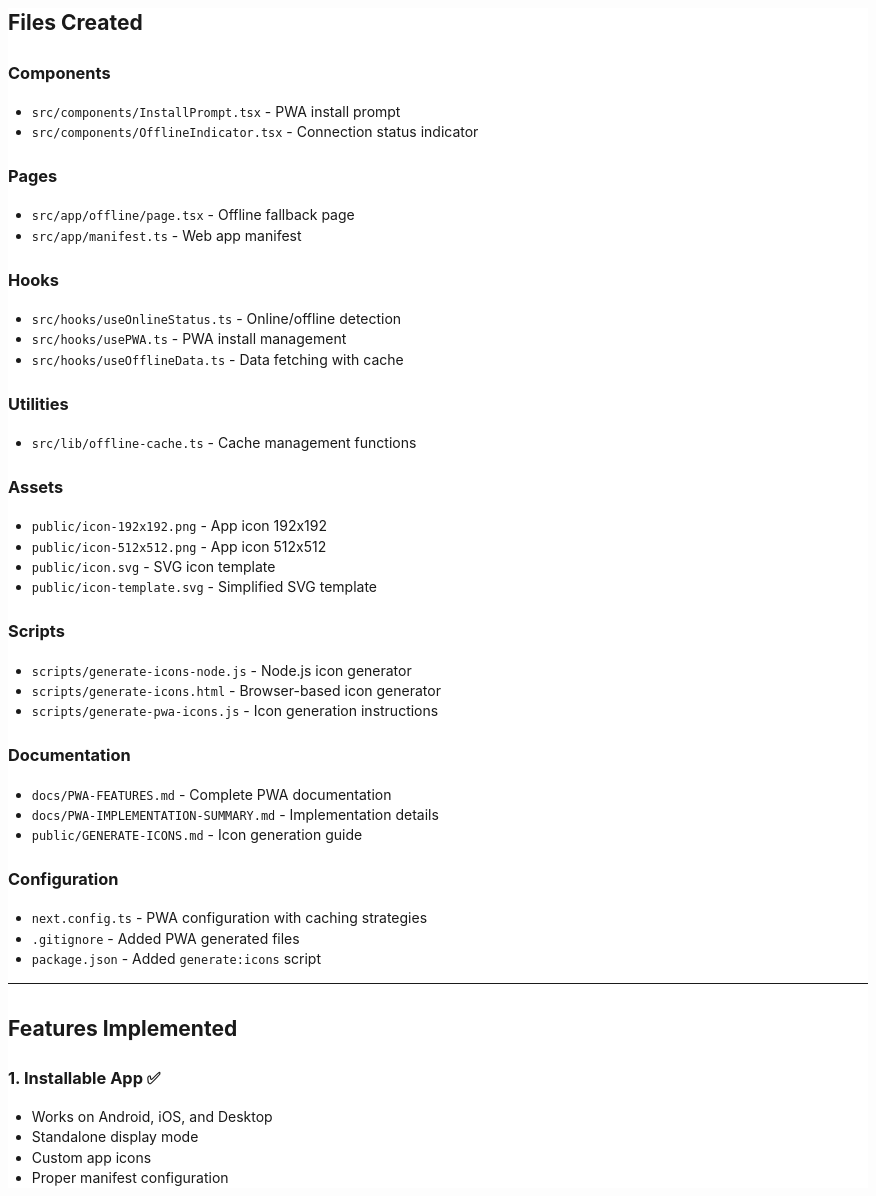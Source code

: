 
## Files Created

### Components
- `src/components/InstallPrompt.tsx` - PWA install prompt
- `src/components/OfflineIndicator.tsx` - Connection status indicator

### Pages
- `src/app/offline/page.tsx` - Offline fallback page
- `src/app/manifest.ts` - Web app manifest

### Hooks
- `src/hooks/useOnlineStatus.ts` - Online/offline detection
- `src/hooks/usePWA.ts` - PWA install management
- `src/hooks/useOfflineData.ts` - Data fetching with cache

### Utilities
- `src/lib/offline-cache.ts` - Cache management functions

### Assets
- `public/icon-192x192.png` - App icon 192x192
- `public/icon-512x512.png` - App icon 512x512
- `public/icon.svg` - SVG icon template
- `public/icon-template.svg` - Simplified SVG template

### Scripts
- `scripts/generate-icons-node.js` - Node.js icon generator
- `scripts/generate-icons.html` - Browser-based icon generator
- `scripts/generate-pwa-icons.js` - Icon generation instructions

### Documentation
- `docs/PWA-FEATURES.md` - Complete PWA documentation
- `docs/PWA-IMPLEMENTATION-SUMMARY.md` - Implementation details
- `public/GENERATE-ICONS.md` - Icon generation guide

### Configuration
- `next.config.ts` - PWA configuration with caching strategies
- `.gitignore` - Added PWA generated files
- `package.json` - Added `generate:icons` script

---

## Features Implemented

### 1. Installable App ✅
- Works on Android, iOS, and Desktop
- Standalone display mode
- Custom app icons
- Proper manifest configuration
